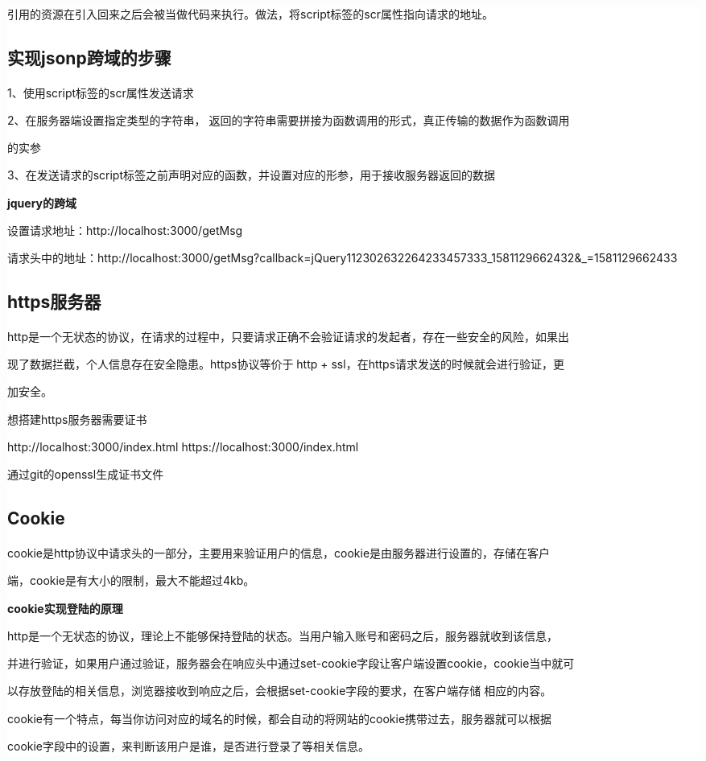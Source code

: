 引用的资源在引入回来之后会被当做代码来执行。做法，将script标签的scr属性指向请求的地址。



## 实现jsonp跨域的步骤

1、使用script标签的scr属性发送请求

2、在服务器端设置指定类型的字符串， 返回的字符串需要拼接为函数调用的形式，真正传输的数据作为函数调用

的实参

3、在发送请求的script标签之前声明对应的函数，并设置对应的形参，用于接收服务器返回的数据



**jquery的跨域**

设置请求地址：http://localhost:3000/getMsg

请求头中的地址：http://localhost:3000/getMsg?callback=jQuery112302632264233457333_1581129662432&_=1581129662433





## https服务器

http是一个无状态的协议，在请求的过程中，只要请求正确不会验证请求的发起者，存在一些安全的风险，如果出

现了数据拦截，个人信息存在安全隐患。https协议等价于 http + ssl，在https请求发送的时候就会进行验证，更

加安全。

想搭建https服务器需要证书

http://localhost:3000/index.html
https://localhost:3000/index.html

通过git的openssl生成证书文件





## Cookie

​    cookie是http协议中请求头的一部分，主要用来验证用户的信息，cookie是由服务器进行设置的，存储在客户

端，cookie是有大小的限制，最大不能超过4kb。



**cookie实现登陆的原理**

​    http是一个无状态的协议，理论上不能够保持登陆的状态。当用户输入账号和密码之后，服务器就收到该信息，

并进行验证，如果用户通过验证，服务器会在响应头中通过set-cookie字段让客户端设置cookie，cookie当中就可

以存放登陆的相关信息，浏览器接收到响应之后，会根据set-cookie字段的要求，在客户端存储 相应的内容。

cookie有一个特点，每当你访问对应的域名的时候，都会自动的将网站的cookie携带过去，服务器就可以根据

cookie字段中的设置，来判断该用户是谁，是否进行登录了等相关信息。 
